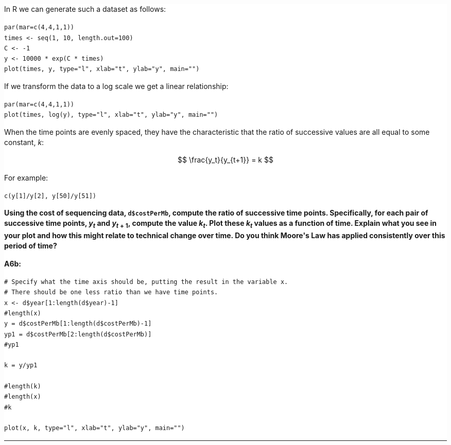 In R we can generate such a dataset as follows:

```{r, echo=-1, fig.height=3, fig.width=5}
par(mar=c(4,4,1,1))
times <- seq(1, 10, length.out=100)
C <- -1
y <- 10000 * exp(C * times)
plot(times, y, type="l", xlab="t", ylab="y", main="")
```

If we transform the data to a log scale we get a linear relationship:

```{r, echo=-1, fig.height=3, fig.width=5}
par(mar=c(4,4,1,1))
plot(times, log(y), type="l", xlab="t", ylab="y", main="")
```

When the time points are evenly spaced, they have the characteristic that the ratio of successive values are all equal to some constant, $k$:

$$
\frac{y_t}{y_{t+1}} = k
$$

For example:

```{r}
c(y[1]/y[2], y[50]/y[51])
```

**Using the cost of sequencing data, `d$costPerMb`, compute the ratio of successive time points. Specifically, for each pair of successive time points, $y_t$ and $y_{t+1}$, compute the value $k_t$. Plot these $k_t$ values as a function of time. Explain what you see in your plot and how this might relate to technical change over time. Do you think Moore's Law has applied consistently over this period of time?**

**A6b:**

```{r}
# Specify what the time axis should be, putting the result in the variable x. 
# There should be one less ratio than we have time points.
x <- d$year[1:length(d$year)-1]
#length(x)
y = d$costPerMb[1:length(d$costPerMb)-1]
yp1 = d$costPerMb[2:length(d$costPerMb)]
#yp1

k = y/yp1

#length(k)
#length(x)
#k

plot(x, k, type="l", xlab="t", ylab="y", main="")

```

----
